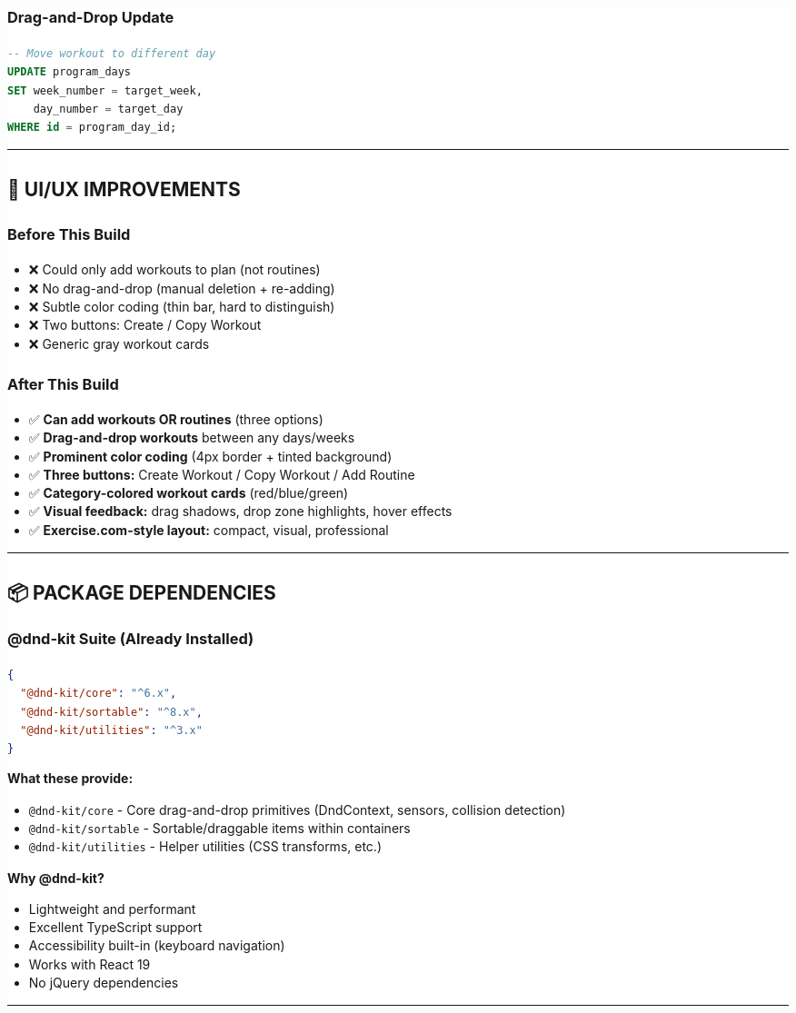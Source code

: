 ### Drag-and-Drop Update

```sql
-- Move workout to different day
UPDATE program_days
SET week_number = target_week,
    day_number = target_day
WHERE id = program_day_id;
```

---

## 🎨 UI/UX IMPROVEMENTS

### Before This Build

- ❌ Could only add workouts to plan (not routines)
- ❌ No drag-and-drop (manual deletion + re-adding)
- ❌ Subtle color coding (thin bar, hard to distinguish)
- ❌ Two buttons: Create / Copy Workout
- ❌ Generic gray workout cards

### After This Build

- ✅ **Can add workouts OR routines** (three options)
- ✅ **Drag-and-drop workouts** between any days/weeks
- ✅ **Prominent color coding** (4px border + tinted background)
- ✅ **Three buttons:** Create Workout / Copy Workout / Add Routine
- ✅ **Category-colored workout cards** (red/blue/green)
- ✅ **Visual feedback:** drag shadows, drop zone highlights, hover effects
- ✅ **Exercise.com-style layout:** compact, visual, professional

---

## 📦 PACKAGE DEPENDENCIES

### @dnd-kit Suite (Already Installed)

```json
{
  "@dnd-kit/core": "^6.x",
  "@dnd-kit/sortable": "^8.x",
  "@dnd-kit/utilities": "^3.x"
}
```

**What these provide:**
- `@dnd-kit/core` - Core drag-and-drop primitives (DndContext, sensors, collision detection)
- `@dnd-kit/sortable` - Sortable/draggable items within containers
- `@dnd-kit/utilities` - Helper utilities (CSS transforms, etc.)

**Why @dnd-kit?**
- Lightweight and performant
- Excellent TypeScript support
- Accessibility built-in (keyboard navigation)
- Works with React 19
- No jQuery dependencies

---